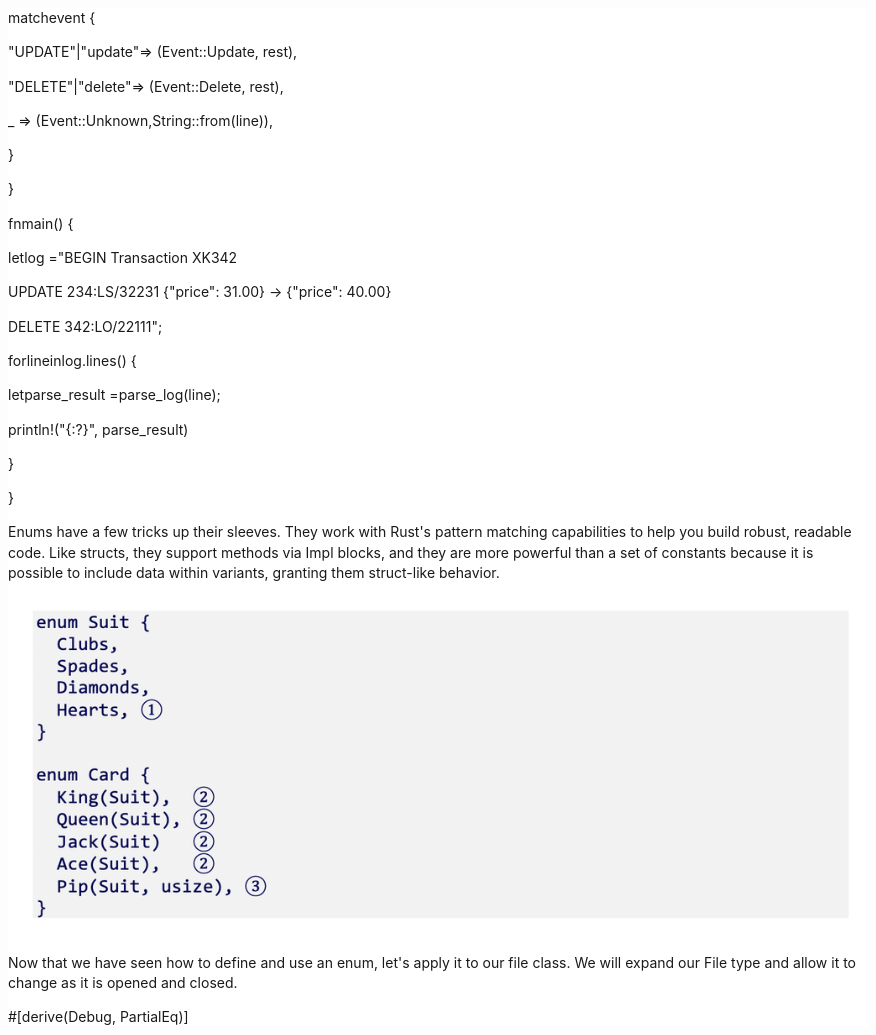 matchevent {

"UPDATE"|"update"=> (Event::Update, rest),

"DELETE"|"delete"=> (Event::Delete, rest),

_ => (Event::Unknown,String::from(line)),

}

}

fnmain() {

letlog ="BEGIN Transaction XK342

UPDATE 234:LS/32231 {\"price\": 31.00} -> {\"price\": 40.00}

DELETE 342:LO/22111";

forlineinlog.lines() {

letparse_result =parse_log(line);

println!("{:?}", parse_result)

}

}

Enums have a few tricks up their sleeves. They work with Rust's pattern matching capabilities to help you build robust, readable code. Like structs, they support methods via Impl blocks, and they are more powerful than a set of constants because it is possible to include data within variants, granting them struct-like behavior.

![Screen_Shot_2020-05-09_at_8-07-20_AM.png](image/Screen_Shot_2020-05-09_at_8-07-20_AM.png)

Now that we have seen how to define and use an enum, let's apply it to our file class. We will expand our File type and allow it to change as it is opened and closed.

#[derive(Debug, PartialEq)]
